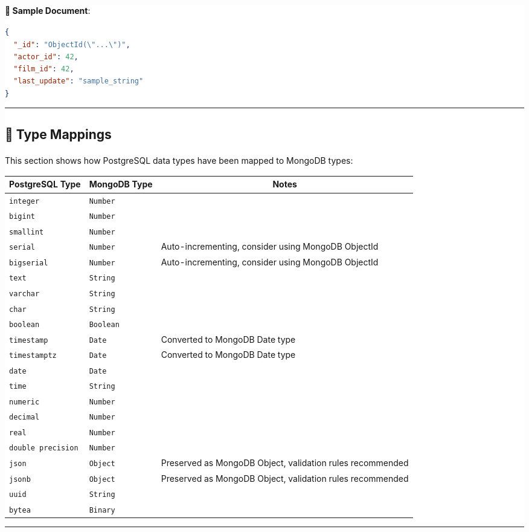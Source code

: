 **📄 Sample Document**:

```json
{
  "_id": "ObjectId(\"...\")",
  "actor_id": 42,
  "film_id": 42,
  "last_update": "sample_string"
}
```

---

## 🔄 Type Mappings

This section shows how PostgreSQL data types have been mapped to MongoDB types:

| PostgreSQL Type | MongoDB Type | Notes |
|-----------------|--------------|-------|
| `integer` | `Number` |  |
| `bigint` | `Number` |  |
| `smallint` | `Number` |  |
| `serial` | `Number` | Auto-incrementing, consider using MongoDB ObjectId |
| `bigserial` | `Number` | Auto-incrementing, consider using MongoDB ObjectId |
| `text` | `String` |  |
| `varchar` | `String` |  |
| `char` | `String` |  |
| `boolean` | `Boolean` |  |
| `timestamp` | `Date` | Converted to MongoDB Date type |
| `timestamptz` | `Date` | Converted to MongoDB Date type |
| `date` | `Date` |  |
| `time` | `String` |  |
| `numeric` | `Number` |  |
| `decimal` | `Number` |  |
| `real` | `Number` |  |
| `double precision` | `Number` |  |
| `json` | `Object` | Preserved as MongoDB Object, validation rules recommended |
| `jsonb` | `Object` | Preserved as MongoDB Object, validation rules recommended |
| `uuid` | `String` |  |
| `bytea` | `Binary` |  |

---